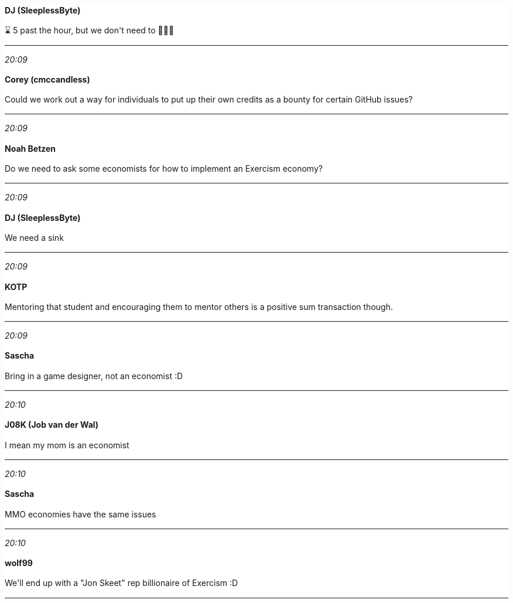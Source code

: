**DJ (SleeplessByte)**

⌛ 5 past the hour, but we don't need to 🏃🏽‍♂️

---
_20:09_

**Corey (cmccandless)**

Could we work out a way for individuals to put up their own credits as a bounty for certain GitHub issues?

---
_20:09_

**Noah Betzen**

Do we need to ask some economists for how to implement an Exercism economy?

---
_20:09_

**DJ (SleeplessByte)**

We need a sink

---
_20:09_

**KOTP**

Mentoring that student and encouraging them to mentor others is a positive sum transaction though.

---
_20:09_

**Sascha**

Bring in a game designer, not an economist :D 

---
_20:10_

**J08K (Job van der Wal)**

I mean my mom is an economist

---
_20:10_

**Sascha**

MMO economies have the same issues

---
_20:10_

**wolf99**

We'll end up with a "Jon Skeet" rep billionaire of Exercism :D

---